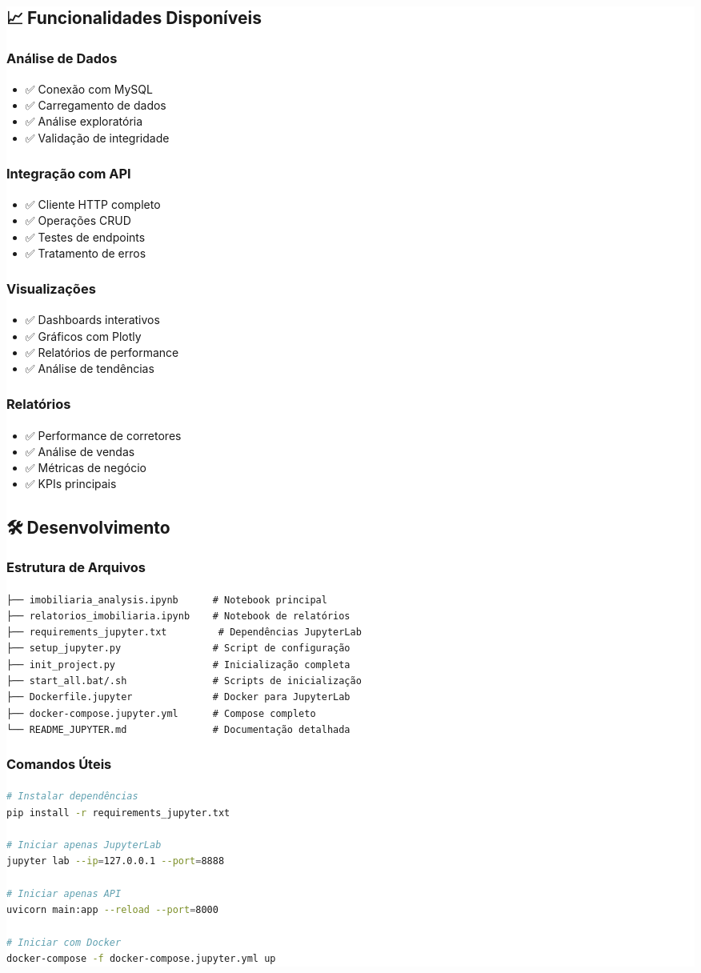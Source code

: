 ## 📈 Funcionalidades Disponíveis

### Análise de Dados
- ✅ Conexão com MySQL
- ✅ Carregamento de dados
- ✅ Análise exploratória
- ✅ Validação de integridade

### Integração com API
- ✅ Cliente HTTP completo
- ✅ Operações CRUD
- ✅ Testes de endpoints
- ✅ Tratamento de erros

### Visualizações
- ✅ Dashboards interativos
- ✅ Gráficos com Plotly
- ✅ Relatórios de performance
- ✅ Análise de tendências

### Relatórios
- ✅ Performance de corretores
- ✅ Análise de vendas
- ✅ Métricas de negócio
- ✅ KPIs principais

## 🛠️ Desenvolvimento

### Estrutura de Arquivos
```
├── imobiliaria_analysis.ipynb      # Notebook principal
├── relatorios_imobiliaria.ipynb    # Notebook de relatórios
├── requirements_jupyter.txt         # Dependências JupyterLab
├── setup_jupyter.py                # Script de configuração
├── init_project.py                 # Inicialização completa
├── start_all.bat/.sh               # Scripts de inicialização
├── Dockerfile.jupyter              # Docker para JupyterLab
├── docker-compose.jupyter.yml      # Compose completo
└── README_JUPYTER.md               # Documentação detalhada
```

### Comandos Úteis
```bash
# Instalar dependências
pip install -r requirements_jupyter.txt

# Iniciar apenas JupyterLab
jupyter lab --ip=127.0.0.1 --port=8888

# Iniciar apenas API
uvicorn main:app --reload --port=8000

# Iniciar com Docker
docker-compose -f docker-compose.jupyter.yml up
```
